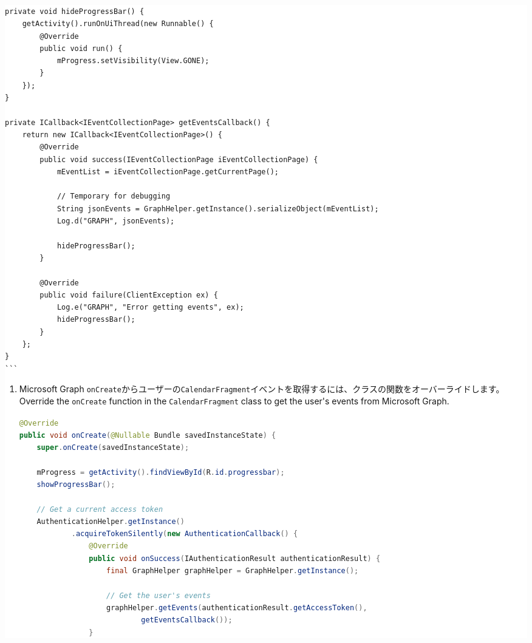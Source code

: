     private void hideProgressBar() {
        getActivity().runOnUiThread(new Runnable() {
            @Override
            public void run() {
                mProgress.setVisibility(View.GONE);
            }
        });
    }

    private ICallback<IEventCollectionPage> getEventsCallback() {
        return new ICallback<IEventCollectionPage>() {
            @Override
            public void success(IEventCollectionPage iEventCollectionPage) {
                mEventList = iEventCollectionPage.getCurrentPage();

                // Temporary for debugging
                String jsonEvents = GraphHelper.getInstance().serializeObject(mEventList);
                Log.d("GRAPH", jsonEvents);

                hideProgressBar();
            }

            @Override
            public void failure(ClientException ex) {
                Log.e("GRAPH", "Error getting events", ex);
                hideProgressBar();
            }
        };
    }
    ```

1. <span data-ttu-id="c39e5-114">Microsoft Graph `onCreate`からユーザーの`CalendarFragment`イベントを取得するには、クラスの関数をオーバーライドします。</span><span class="sxs-lookup"><span data-stu-id="c39e5-114">Override the `onCreate` function in the `CalendarFragment` class to get the user's events from Microsoft Graph.</span></span>

    ```java
    @Override
    public void onCreate(@Nullable Bundle savedInstanceState) {
        super.onCreate(savedInstanceState);

        mProgress = getActivity().findViewById(R.id.progressbar);
        showProgressBar();

        // Get a current access token
        AuthenticationHelper.getInstance()
                .acquireTokenSilently(new AuthenticationCallback() {
                    @Override
                    public void onSuccess(IAuthenticationResult authenticationResult) {
                        final GraphHelper graphHelper = GraphHelper.getInstance();

                        // Get the user's events
                        graphHelper.getEvents(authenticationResult.getAccessToken(),
                                getEventsCallback());
                    }
